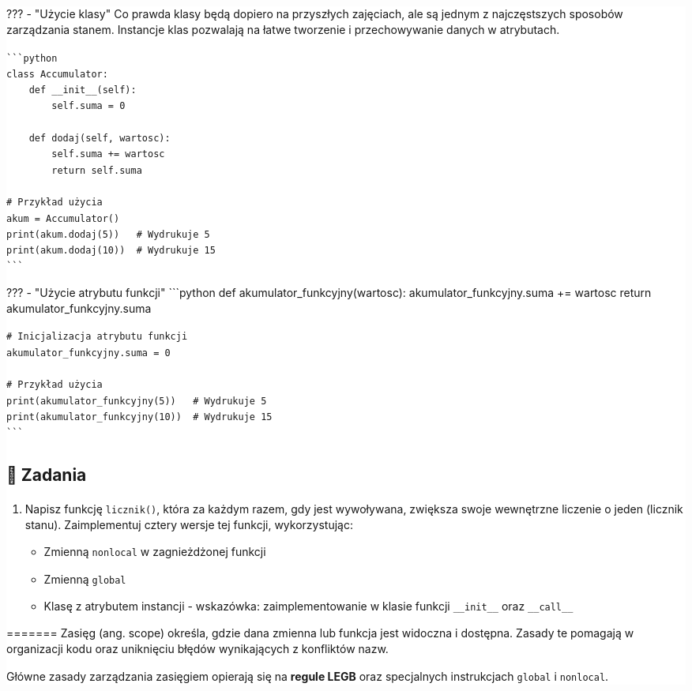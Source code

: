 ??? - "Użycie klasy"
    Co prawda klasy będą dopiero na przyszłych zajęciach, ale są jednym z najczęstszych sposobów zarządzania stanem. Instancje klas pozwalają na łatwe tworzenie i przechowywanie danych w atrybutach.

    ```python
    class Accumulator:
        def __init__(self):
            self.suma = 0

        def dodaj(self, wartosc):
            self.suma += wartosc
            return self.suma

    # Przykład użycia
    akum = Accumulator()
    print(akum.dodaj(5))   # Wydrukuje 5
    print(akum.dodaj(10))  # Wydrukuje 15
    ```

??? - "Użycie atrybutu funkcji"
    ```python
    def akumulator_funkcyjny(wartosc):
        akumulator_funkcyjny.suma += wartosc
        return akumulator_funkcyjny.suma

    # Inicjalizacja atrybutu funkcji
    akumulator_funkcyjny.suma = 0

    # Przykład użycia
    print(akumulator_funkcyjny(5))   # Wydrukuje 5
    print(akumulator_funkcyjny(10))  # Wydrukuje 15
    ```

## 📝 Zadania

1. Napisz funkcję `licznik()`, która za każdym razem, gdy jest wywoływana, zwiększa swoje wewnętrzne liczenie o jeden (licznik stanu). Zaimplementuj cztery wersje tej funkcji, wykorzystując:

    - Zmienną `nonlocal` w zagnieżdżonej funkcji

    - Zmienną `global`

    - Klasę z atrybutem instancji - wskazówka: zaimplementowanie w klasie funkcji `__init__` oraz `__call__`

=======
Zasięg (ang. scope) określa, gdzie dana zmienna lub funkcja jest widoczna i dostępna. Zasady te pomagają w organizacji kodu oraz uniknięciu błędów wynikających z konfliktów nazw.

Główne zasady zarządzania zasięgiem opierają się na **regule LEGB** oraz specjalnych instrukcjach `global` i `nonlocal`.
